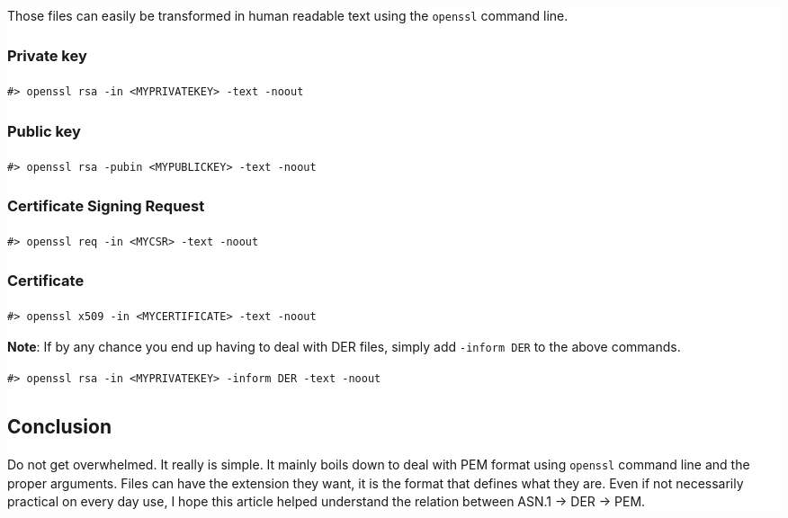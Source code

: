 Those files can easily be transformed in human readable text using the `openssl` command line.

### Private key

```
#> openssl rsa -in <MYPRIVATEKEY> -text -noout
```

### Public key

```
#> openssl rsa -pubin <MYPUBLICKEY> -text -noout
```

### Certificate Signing Request

```
#> openssl req -in <MYCSR> -text -noout
```

### Certificate

```
#> openssl x509 -in <MYCERTIFICATE> -text -noout
```

**Note**: If by any chance you end up having to deal with DER files, simply add `-inform DER` to the above commands.
```
#> openssl rsa -in <MYPRIVATEKEY> -inform DER -text -noout
```

## Conclusion

Do not get overwhelmed. It really is simple. It mainly boils down to deal with PEM format using `openssl` command line and the proper arguments.
Files can have the extension they want, it is the format that defines what they are.
Even if not necessarily practical on every day use, I hope this article helped understand the relation between ASN.1 -> DER -> PEM.
